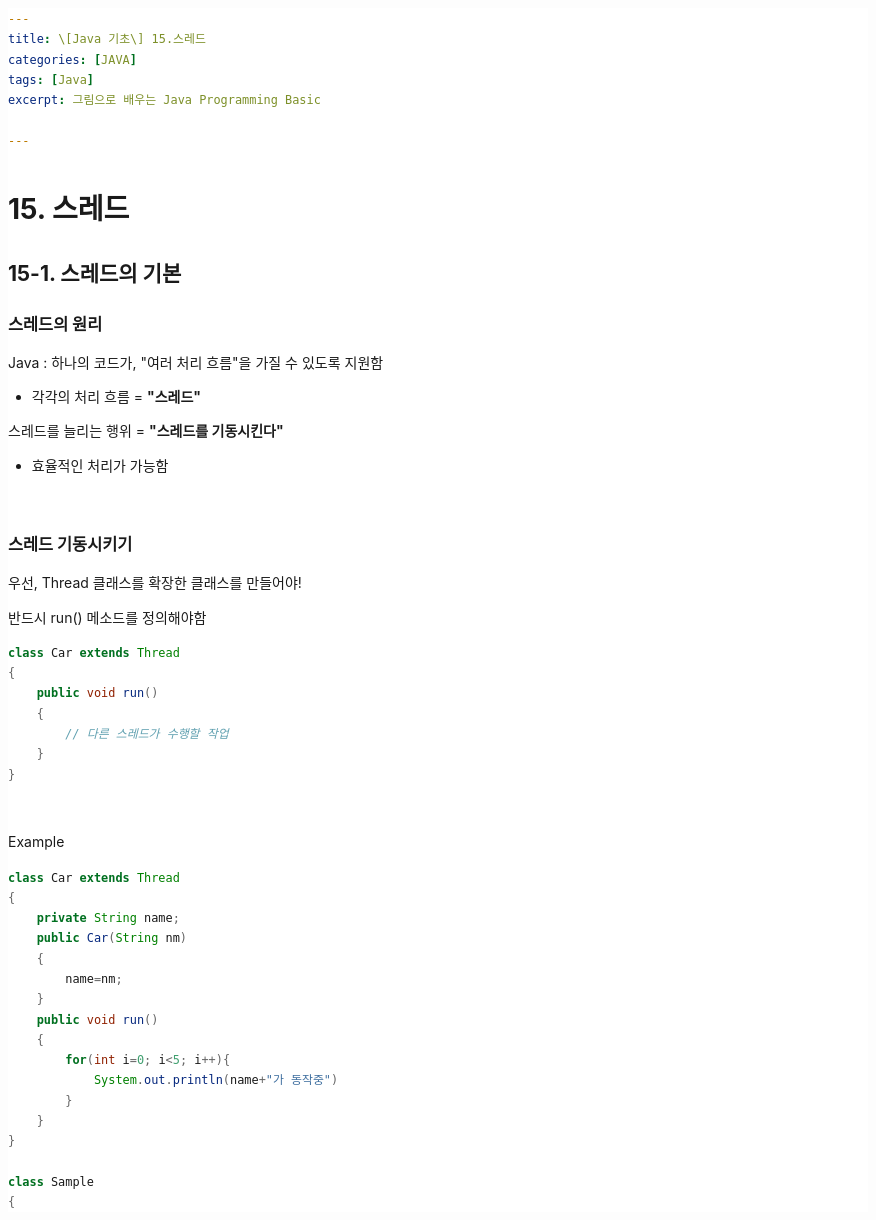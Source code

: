 ```yaml
---
title: \[Java 기초\] 15.스레드
categories: [JAVA]
tags: [Java]
excerpt: 그림으로 배우는 Java Programming Basic

---
```


<script src="https://cdn.mathjax.org/mathjax/latest/MathJax.js?config=TeX-AMS-MML_HTMLorMML" type="text/javascript"></script>

# 15. 스레드

## 15-1. 스레드의 기본

### 스레드의 원리

Java : 하나의 코드가, "여러 처리 흐름"을 가질 수 있도록 지원함

- 각각의 처리 흐름 = **"스레드"**

스레드를 늘리는 행위 = **"스레드를 기동시킨다"**

- 효율적인 처리가 가능함

<br>

### 스레드 기동시키기

우선, Thread 클래스를 확장한 클래스를 만들어야!

반드시 run() 메소드를 정의해야함

```java
class Car extends Thread
{
    public void run()
    {
        // 다른 스레드가 수행할 작업
    }
}
```

<br>

Example

```java
class Car extends Thread
{
    private String name;
    public Car(String nm)
    {
        name=nm;
    }
    public void run()
    {
        for(int i=0; i<5; i++){
            System.out.println(name+"가 동작중")
        }
    }
}

class Sample
{
```